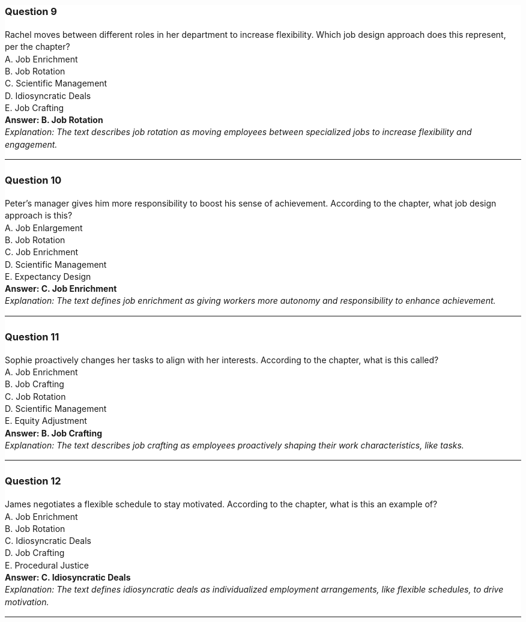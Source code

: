 
### Question 9
Rachel moves between different roles in her department to increase flexibility. Which job design approach does this represent, per the chapter?  
A. Job Enrichment  
B. Job Rotation  
C. Scientific Management  
D. Idiosyncratic Deals  
E. Job Crafting  
**Answer: B. Job Rotation**  
*Explanation: The text describes job rotation as moving employees between specialized jobs to increase flexibility and engagement.*

---

### Question 10
Peter’s manager gives him more responsibility to boost his sense of achievement. According to the chapter, what job design approach is this?  
A. Job Enlargement  
B. Job Rotation  
C. Job Enrichment  
D. Scientific Management  
E. Expectancy Design  
**Answer: C. Job Enrichment**  
*Explanation: The text defines job enrichment as giving workers more autonomy and responsibility to enhance achievement.*

---

### Question 11
Sophie proactively changes her tasks to align with her interests. According to the chapter, what is this called?  
A. Job Enrichment  
B. Job Crafting  
C. Job Rotation  
D. Scientific Management  
E. Equity Adjustment  
**Answer: B. Job Crafting**  
*Explanation: The text describes job crafting as employees proactively shaping their work characteristics, like tasks.*

---

### Question 12
James negotiates a flexible schedule to stay motivated. According to the chapter, what is this an example of?  
A. Job Enrichment  
B. Job Rotation  
C. Idiosyncratic Deals  
D. Job Crafting  
E. Procedural Justice  
**Answer: C. Idiosyncratic Deals**  
*Explanation: The text defines idiosyncratic deals as individualized employment arrangements, like flexible schedules, to drive motivation.*

---